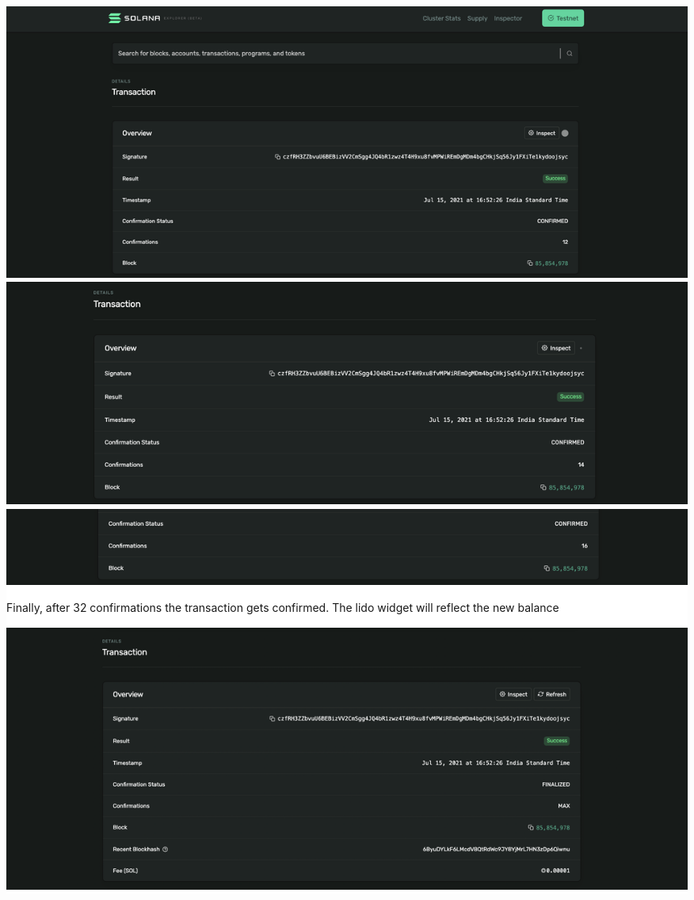 ![Confirmations 1](./images/solong/confirmations1.png)
![Confirmations 2](./images/solong/confirmations2.png)
![COnfirmations 3](./images/solong/confirmations3.png)

Finally, after 32 confirmations the transaction gets confirmed. The lido widget will reflect the new balance

![Confirmations 4](./images/solong/confirmations4.png)

